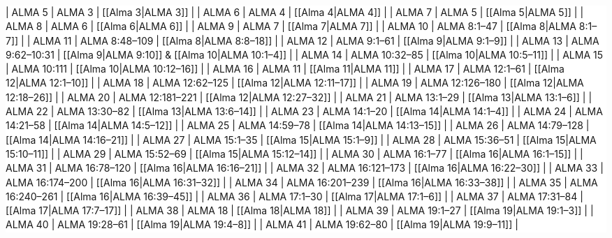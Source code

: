 | ALMA 5 | ALMA 3 | [[Alma 3\|ALMA 3]] |
| ALMA 6 | ALMA 4 | [[Alma 4\|ALMA 4]] |
| ALMA 7 | ALMA 5 | [[Alma 5\|ALMA 5]] |
| ALMA 8 | ALMA 6 | [[Alma 6\|ALMA 6]] |
| ALMA 9 | ALMA 7 | [[Alma 7\|ALMA 7]] |
| ALMA 10 | ALMA 8:1–47 | [[Alma 8\|ALMA 8:1–7]] |
| ALMA 11 | ALMA 8:48–109 | [[Alma 8\|ALMA 8:8–18]] |
| ALMA 12 | ALMA 9:1–61 | [[Alma 9\|ALMA 9:1–9]] |
| ALMA 13 | ALMA 9:62–10:31 | [[Alma 9\|ALMA 9:10]] & [[Alma 10\|ALMA 10:1–4]] |
| ALMA 14 | ALMA 10:32–85 | [[Alma 10\|ALMA 10:5–11]] |
| ALMA 15 | ALMA 10:111 | [[Alma 10\|ALMA 10:12–16]] |
| ALMA 16 | ALMA 11 | [[Alma 11\|ALMA 11]] |
| ALMA 17 | ALMA 12:1–61 | [[Alma 12\|ALMA 12:1–10]] |
| ALMA 18 | ALMA 12:62–125 | [[Alma 12\|ALMA 12:11–17]] |
| ALMA 19 | ALMA 12:126–180 | [[Alma 12\|ALMA 12:18–26]] |
| ALMA 20 | ALMA 12:181–221 | [[Alma 12\|ALMA 12:27–32]] |
| ALMA 21 | ALMA 13:1–29 | [[Alma 13\|ALMA 13:1–6]] |
| ALMA 22 | ALMA 13:30–82 | [[Alma 13\|ALMA 13:6–14]] |
| ALMA 23 | ALMA 14:1–20 | [[Alma 14\|ALMA 14:1–4]] |
| ALMA 24 | ALMA 14:21–58 | [[Alma 14\|ALMA 14:5–12]] |
| ALMA 25 | ALMA 14:59–78 | [[Alma 14\|ALMA 14:13–15]] |
| ALMA 26 | ALMA 14:79–128 | [[Alma 14\|ALMA 14:16–21]] |
| ALMA 27 | ALMA 15:1–35 | [[Alma 15\|ALMA 15:1–9]] |
| ALMA 28 | ALMA 15:36–51 | [[Alma 15\|ALMA 15:10–11]] |
| ALMA 29 | ALMA 15:52–69 | [[Alma 15\|ALMA 15:12–14]] |
| ALMA 30 | ALMA 16:1–77 | [[Alma 16\|ALMA 16:1–15]] |
| ALMA 31 | ALMA 16:78–120 | [[Alma 16\|ALMA 16:16–21]] |
| ALMA 32 | ALMA 16:121–173 | [[Alma 16\|ALMA 16:22–30]] |
| ALMA 33 | ALMA 16:174–200 | [[Alma 16\|ALMA 16:31–32]] |
| ALMA 34 | ALMA 16:201–239 | [[Alma 16\|ALMA 16:33–38]] |
| ALMA 35 | ALMA 16:240–261 | [[Alma 16\|ALMA 16:39–45]] |
| ALMA 36 | ALMA 17:1–30 | [[Alma 17\|ALMA 17:1–6]] |
| ALMA 37 | ALMA 17:31–84 | [[Alma 17\|ALMA 17:7–17]] |
| ALMA 38 | ALMA 18 | [[Alma 18\|ALMA 18]] |
| ALMA 39 | ALMA 19:1–27 | [[Alma 19\|ALMA 19:1–3]] |
| ALMA 40 | ALMA 19:28–61 | [[Alma 19\|ALMA 19:4–8]] |
| ALMA 41 | ALMA 19:62–80 | [[Alma 19\|ALMA 19:9–11]] |